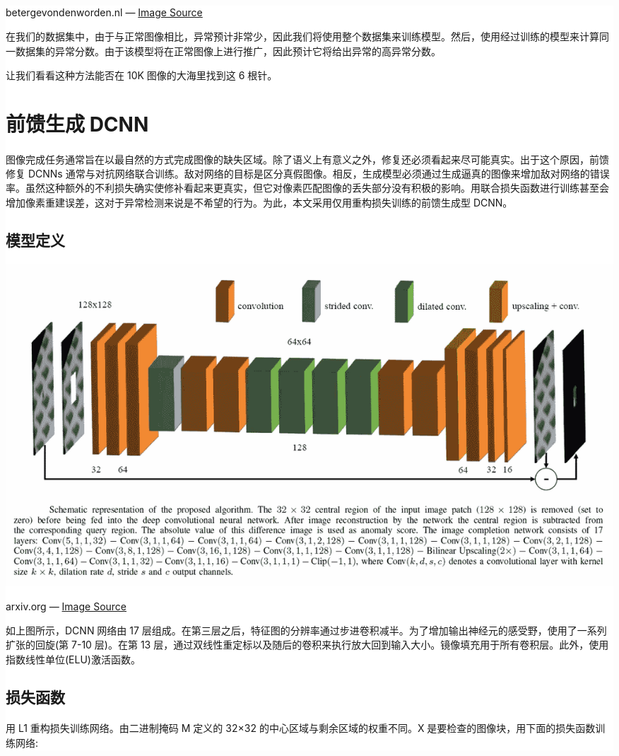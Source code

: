 betergevondenworden.nl — [Image Source](https://betergevondenworden.nl/wp-content/uploads/2017/07/naald-in-hooiberg.jpg)

在我们的数据集中，由于与正常图像相比，异常预计非常少，因此我们将使用整个数据集来训练模型。然后，使用经过训练的模型来计算同一数据集的异常分数。由于该模型将在正常图像上进行推广，因此预计它将给出异常的高异常分数。

让我们看看这种方法能否在 10K 图像的大海里找到这 6 根针。

# 前馈生成 DCNN

图像完成任务通常旨在以最自然的方式完成图像的缺失区域。除了语义上有意义之外，修复还必须看起来尽可能真实。出于这个原因，前馈修复 DCNNs 通常与对抗网络联合训练。敌对网络的目标是区分真假图像。相反，生成模型必须通过生成逼真的图像来增加敌对网络的错误率。虽然这种额外的不利损失确实使修补看起来更真实，但它对像素匹配图像的丢失部分没有积极的影响。用联合损失函数进行训练甚至会增加像素重建误差，这对于异常检测来说是不希望的行为。为此，本文采用仅用重构损失训练的前馈生成型 DCNN。

## 模型定义

![](img/84df784117863bcabab640f07bdaab2d.png)

arxiv.org — [Image Source](https://arxiv.org/abs/1811.06861)

如上图所示，DCNN 网络由 17 层组成。在第三层之后，特征图的分辨率通过步进卷积减半。为了增加输出神经元的感受野，使用了一系列扩张的回旋(第 7-10 层)。在第 13 层，通过双线性重定标以及随后的卷积来执行放大回到输入大小。镜像填充用于所有卷积层。此外，使用指数线性单位(ELU)激活函数。

## 损失函数

用 L1 重构损失训练网络。由二进制掩码 M 定义的 32×32 的中心区域与剩余区域的权重不同。X 是要检查的图像块，用下面的损失函数训练网络:
